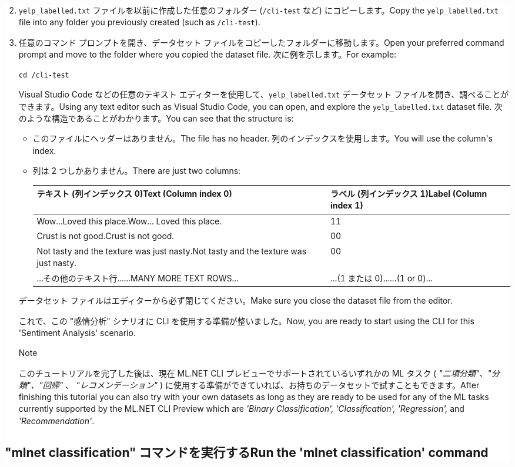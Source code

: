 2. <span data-ttu-id="ad3a0-129">`yelp_labelled.txt` ファイルを以前に作成した任意のフォルダー (`/cli-test` など) にコピーします。</span><span class="sxs-lookup"><span data-stu-id="ad3a0-129">Copy the `yelp_labelled.txt` file into any folder you previously created (such as `/cli-test`).</span></span>

3. <span data-ttu-id="ad3a0-130">任意のコマンド プロンプトを開き、データセット ファイルをコピーしたフォルダーに移動します。</span><span class="sxs-lookup"><span data-stu-id="ad3a0-130">Open your preferred command prompt and move to the folder where you copied the dataset file.</span></span> <span data-ttu-id="ad3a0-131">次に例を示します。</span><span class="sxs-lookup"><span data-stu-id="ad3a0-131">For example:</span></span>

    ```console
    cd /cli-test
    ```

    <span data-ttu-id="ad3a0-132">Visual Studio Code などの任意のテキスト エディターを使用して、`yelp_labelled.txt` データセット ファイルを開き、調べることができます。</span><span class="sxs-lookup"><span data-stu-id="ad3a0-132">Using any text editor such as Visual Studio Code, you can open, and explore the `yelp_labelled.txt` dataset file.</span></span> <span data-ttu-id="ad3a0-133">次のような構造であることがわかります。</span><span class="sxs-lookup"><span data-stu-id="ad3a0-133">You can see that the structure is:</span></span>

    - <span data-ttu-id="ad3a0-134">このファイルにヘッダーはありません。</span><span class="sxs-lookup"><span data-stu-id="ad3a0-134">The file has no header.</span></span> <span data-ttu-id="ad3a0-135">列のインデックスを使用します。</span><span class="sxs-lookup"><span data-stu-id="ad3a0-135">You will use the column's index.</span></span>

    - <span data-ttu-id="ad3a0-136">列は 2 つしかありません。</span><span class="sxs-lookup"><span data-stu-id="ad3a0-136">There are just two columns:</span></span>

        | <span data-ttu-id="ad3a0-137">テキスト (列インデックス 0)</span><span class="sxs-lookup"><span data-stu-id="ad3a0-137">Text (Column index 0)</span></span> | <span data-ttu-id="ad3a0-138">ラベル (列インデックス 1)</span><span class="sxs-lookup"><span data-stu-id="ad3a0-138">Label (Column index 1)</span></span>|
        |--------------------------|-------|
        | <span data-ttu-id="ad3a0-139">Wow...Loved this place.</span><span class="sxs-lookup"><span data-stu-id="ad3a0-139">Wow... Loved this place.</span></span> | <span data-ttu-id="ad3a0-140">1</span><span class="sxs-lookup"><span data-stu-id="ad3a0-140">1</span></span> |
        | <span data-ttu-id="ad3a0-141">Crust is not good.</span><span class="sxs-lookup"><span data-stu-id="ad3a0-141">Crust is not good.</span></span> | <span data-ttu-id="ad3a0-142">0</span><span class="sxs-lookup"><span data-stu-id="ad3a0-142">0</span></span> |
        | <span data-ttu-id="ad3a0-143">Not tasty and the texture was just nasty.</span><span class="sxs-lookup"><span data-stu-id="ad3a0-143">Not tasty and the texture was just nasty.</span></span> | <span data-ttu-id="ad3a0-144">0</span><span class="sxs-lookup"><span data-stu-id="ad3a0-144">0</span></span> |
        | <span data-ttu-id="ad3a0-145">...その他のテキスト行...</span><span class="sxs-lookup"><span data-stu-id="ad3a0-145">...MANY MORE TEXT ROWS...</span></span> | <span data-ttu-id="ad3a0-146">...(1 または 0)...</span><span class="sxs-lookup"><span data-stu-id="ad3a0-146">...(1 or 0)...</span></span> |

    <span data-ttu-id="ad3a0-147">データセット ファイルはエディターから必ず閉じてください。</span><span class="sxs-lookup"><span data-stu-id="ad3a0-147">Make sure you close the dataset file from the editor.</span></span>

    <span data-ttu-id="ad3a0-148">これで、この "感情分析" シナリオに CLI を使用する準備が整いました。</span><span class="sxs-lookup"><span data-stu-id="ad3a0-148">Now, you are ready to start using the CLI for this 'Sentiment Analysis' scenario.</span></span>

    > [!NOTE]
    > <span data-ttu-id="ad3a0-149">このチュートリアルを完了した後は、現在 ML.NET CLI プレビューでサポートされているいずれかの ML タスク ( *"二項分類"、"分類"、"回帰"* 、 *"レコメンデーション"* ) に使用する準備ができていれば、お持ちのデータセットで試すこともできます。</span><span class="sxs-lookup"><span data-stu-id="ad3a0-149">After finishing this tutorial you can also try with your own datasets as long as they are ready to be used for any of the ML tasks currently supported by the ML.NET CLI Preview which are *'Binary Classification', 'Classification', 'Regression',* and *'Recommendation'*.</span></span>

## <a name="run-the-mlnet-classification-command"></a><span data-ttu-id="ad3a0-150">"mlnet classification" コマンドを実行する</span><span class="sxs-lookup"><span data-stu-id="ad3a0-150">Run the 'mlnet classification' command</span></span>
